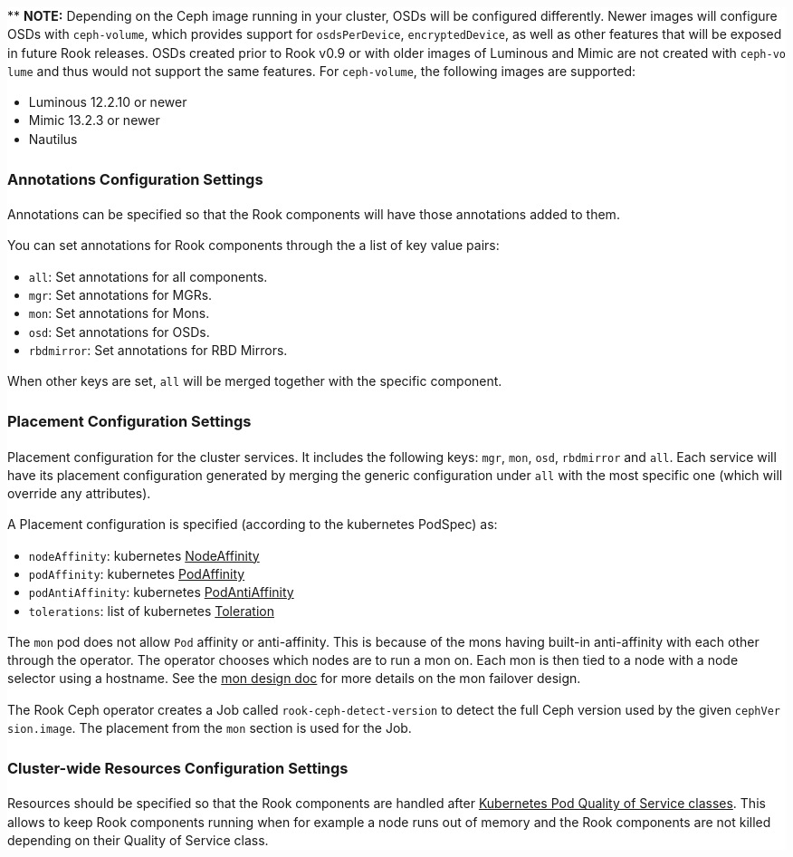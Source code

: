 ** **NOTE:** Depending on the Ceph image running in your cluster, OSDs will be configured differently. Newer images will configure OSDs with `ceph-volume`, which provides support for `osdsPerDevice`, `encryptedDevice`, as well as other features that will be exposed in future Rook releases. OSDs created prior to Rook v0.9 or with older images of Luminous and Mimic are not created with `ceph-volume` and thus would not support the same features. For `ceph-volume`, the following images are supported:
- Luminous 12.2.10 or newer
- Mimic 13.2.3 or newer
- Nautilus

### Annotations Configuration Settings
Annotations can be specified so that the Rook components will have those annotations added to them.

You can set annotations for Rook components through the a list of key value pairs:

- `all`: Set annotations for all components.
- `mgr`: Set annotations for MGRs.
- `mon`: Set annotations for Mons.
- `osd`: Set annotations for OSDs.
- `rbdmirror`: Set annotations for RBD Mirrors.

When other keys are set, `all` will be merged together with the specific component.

### Placement Configuration Settings
Placement configuration for the cluster services. It includes the following keys: `mgr`, `mon`, `osd`, `rbdmirror` and `all`. Each service will have its placement configuration generated by merging the generic configuration under `all` with the most specific one (which will override any attributes).

A Placement configuration is specified (according to the kubernetes PodSpec) as:

- `nodeAffinity`: kubernetes [NodeAffinity](https://kubernetes.io/docs/concepts/configuration/assign-pod-node/#node-affinity-beta-feature)
- `podAffinity`: kubernetes [PodAffinity](https://kubernetes.io/docs/concepts/configuration/assign-pod-node/#inter-pod-affinity-and-anti-affinity-beta-feature)
- `podAntiAffinity`: kubernetes [PodAntiAffinity](https://kubernetes.io/docs/concepts/configuration/assign-pod-node/#inter-pod-affinity-and-anti-affinity-beta-feature)
- `tolerations`: list of kubernetes [Toleration](https://kubernetes.io/docs/concepts/configuration/taint-and-toleration/)

The `mon` pod does not allow `Pod` affinity or anti-affinity.
This is because of the mons having built-in anti-affinity with each other through the operator. The operator chooses which nodes are to run a mon on. Each mon is then tied to a node with a node selector using a hostname.
See the [mon design doc](https://github.com/rook/rook/blob/master/design/mon-health.md) for more details on the mon failover design.

The Rook Ceph operator creates a Job called `rook-ceph-detect-version` to detect the full Ceph version used by the given `cephVersion.image`. The placement from the `mon` section is used for the Job.

### Cluster-wide Resources Configuration Settings
Resources should be specified so that the Rook components are handled after [Kubernetes Pod Quality of Service classes](https://kubernetes.io/docs/tasks/configure-pod-container/quality-service-pod/).
This allows to keep Rook components running when for example a node runs out of memory and the Rook components are not killed depending on their Quality of Service class.
